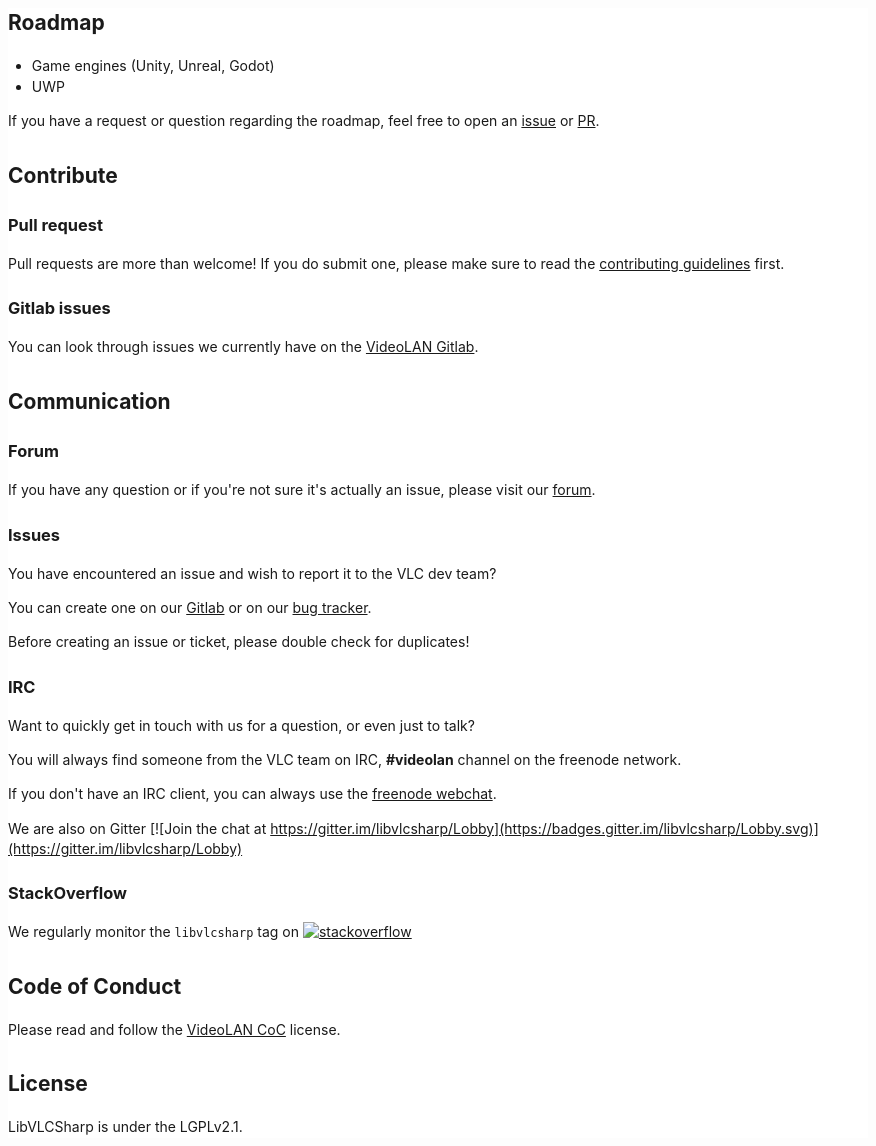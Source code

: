 
## Roadmap

- Game engines (Unity, Unreal, Godot)
- UWP

If you have a request or question regarding the roadmap, feel free to open an [issue](https://code.videolan.org/videolan/LibVLCSharp/issues) or [PR](https://github.com/videolan/libvlcsharp/pulls).

## Contribute

### Pull request

Pull requests are more than welcome! If you do submit one, please make sure to read the [contributing guidelines](CONTRIBUTING.md) first.

### Gitlab issues

You can look through issues we currently have on the [VideoLAN Gitlab](https://code.videolan.org/videolan/LibVLCSharp).

## Communication

### Forum

If you have any question or if you're not sure it's actually an issue, please visit our [forum](https://forum.videolan.org/).

### Issues

You have encountered an issue and wish to report it to the VLC dev team?

You can create one on our [Gitlab](https://code.videolan.org/videolan/LibVLCSharp/issues) or on our [bug tracker](https://trac.videolan.org/vlc/).

Before creating an issue or ticket, please double check for duplicates!

### IRC

Want to quickly get in touch with us for a question, or even just to talk?

You will always find someone from the VLC team on IRC, __#videolan__ channel on the freenode network.

If you don't have an IRC client, you can always use the [freenode webchat](https://webchat.freenode.net/).

We are also on Gitter [![Join the chat at https://gitter.im/libvlcsharp/Lobby](https://badges.gitter.im/libvlcsharp/Lobby.svg)](https://gitter.im/libvlcsharp/Lobby)

### StackOverflow

We regularly monitor the `libvlcsharp` tag on [![stackoverflow](https://img.shields.io/stackexchange/stackoverflow/t/libvlcsharp.svg?label=stackoverflow&style=flat)](https://stackoverflow.com/questions/tagged/libvlcsharp)

## Code of Conduct

Please read and follow the [VideoLAN CoC](https://wiki.videolan.org/Code_of_Conduct/) license.

## License

LibVLCSharp is under the LGPLv2.1.